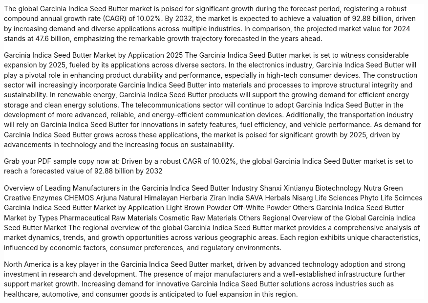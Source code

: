 The global Garcinia Indica Seed Butter market is poised for significant growth during the forecast period, registering a robust compound annual growth rate (CAGR) of 10.02%. By 2032, the market is expected to achieve a valuation of 92.88 billion, driven by increasing demand and diverse applications across multiple industries. In comparison, the projected market value for 2024 stands at 47.6 billion, emphasizing the remarkable growth trajectory forecasted in the years ahead. 

Garcinia Indica Seed Butter Market by Application 2025
The Garcinia Indica Seed Butter market is set to witness considerable expansion by 2025, fueled by its applications across diverse sectors. In the electronics industry, Garcinia Indica Seed Butter will play a pivotal role in enhancing product durability and performance, especially in high-tech consumer devices. The construction sector will increasingly incorporate Garcinia Indica Seed Butter into materials and processes to improve structural integrity and sustainability. In renewable energy, Garcinia Indica Seed Butter products will support the growing demand for efficient energy storage and clean energy solutions. The telecommunications sector will continue to adopt Garcinia Indica Seed Butter in the development of more advanced, reliable, and energy-efficient communication devices. Additionally, the transportation industry will rely on Garcinia Indica Seed Butter for innovations in safety features, fuel efficiency, and vehicle performance. As demand for Garcinia Indica Seed Butter grows across these applications, the market is poised for significant growth by 2025, driven by advancements in technology and the increasing focus on sustainability.

Grab your PDF sample copy now at: Driven by a robust CAGR of 10.02%, the global Garcinia Indica Seed Butter market is set to reach a forecasted value of 92.88 billion by 2032

Overview of Leading Manufacturers in the Garcinia Indica Seed Butter Industry
Shanxi Xintianyu Biotechnology
Nutra Green
Creative Enzymes
CHEMOS
Arjuna Natural
Himalayan Herbaria
Ziran India
SAVA Herbals
Nisarg Life Sciences
Phyto Life Scirnces
Garcinia Indica Seed Butter Market by Application
Light Brown Powder
Off-White Powder
Others
Garcinia Indica Seed Butter Market by Types
Pharmaceutical Raw Materials
Cosmetic Raw Materials
Others
Regional Overview of the Global Garcinia Indica Seed Butter Market
The regional overview of the global Garcinia Indica Seed Butter market provides a comprehensive analysis of market dynamics, trends, and growth opportunities across various geographic areas. Each region exhibits unique characteristics, influenced by economic factors, consumer preferences, and regulatory environments.

North America is a key player in the Garcinia Indica Seed Butter market, driven by advanced technology adoption and strong investment in research and development. The presence of major manufacturers and a well-established infrastructure further support market growth. Increasing demand for innovative Garcinia Indica Seed Butter solutions across industries such as healthcare, automotive, and consumer goods is anticipated to fuel expansion in this region.
